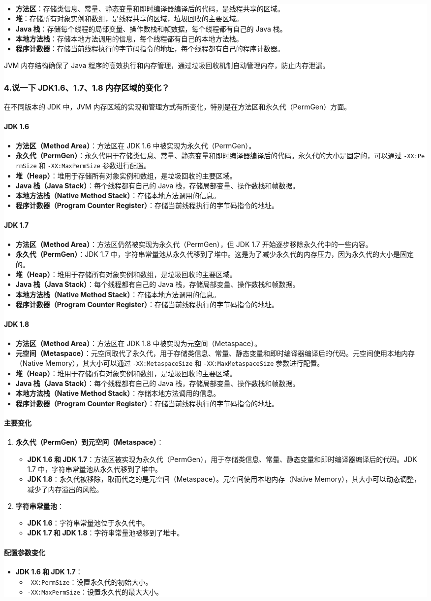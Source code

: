 - **方法区**：存储类信息、常量、静态变量和即时编译器编译后的代码，是线程共享的区域。
- **堆**：存储所有对象实例和数组，是线程共享的区域，垃圾回收的主要区域。
- **Java 栈**：存储每个线程的局部变量、操作数栈和帧数据，每个线程都有自己的 Java 栈。
- **本地方法栈**：存储本地方法调用的信息，每个线程都有自己的本地方法栈。
- **程序计数器**：存储当前线程执行的字节码指令的地址，每个线程都有自己的程序计数器。

JVM 内存结构确保了 Java 程序的高效执行和内存管理，通过垃圾回收机制自动管理内存，防止内存泄漏。

### 4.说一下 JDK1.6、1.7、1.8 内存区域的变化？

在不同版本的 JDK 中，JVM 内存区域的实现和管理方式有所变化，特别是在方法区和永久代（PermGen）方面。

#### JDK 1.6

- **方法区（Method Area）**：方法区在 JDK 1.6 中被实现为永久代（PermGen）。
- **永久代（PermGen）**：永久代用于存储类信息、常量、静态变量和即时编译器编译后的代码。永久代的大小是固定的，可以通过 `-XX:PermSize` 和 `-XX:MaxPermSize` 参数进行配置。
- **堆（Heap）**：堆用于存储所有对象实例和数组，是垃圾回收的主要区域。
- **Java 栈（Java Stack）**：每个线程都有自己的 Java 栈，存储局部变量、操作数栈和帧数据。
- **本地方法栈（Native Method Stack）**：存储本地方法调用的信息。
- **程序计数器（Program Counter Register）**：存储当前线程执行的字节码指令的地址。

#### JDK 1.7

- **方法区（Method Area）**：方法区仍然被实现为永久代（PermGen），但 JDK 1.7 开始逐步移除永久代中的一些内容。
- **永久代（PermGen）**：JDK 1.7 中，字符串常量池从永久代移到了堆中。这是为了减少永久代的内存压力，因为永久代的大小是固定的。
- **堆（Heap）**：堆用于存储所有对象实例和数组，是垃圾回收的主要区域。
- **Java 栈（Java Stack）**：每个线程都有自己的 Java 栈，存储局部变量、操作数栈和帧数据。
- **本地方法栈（Native Method Stack）**：存储本地方法调用的信息。
- **程序计数器（Program Counter Register）**：存储当前线程执行的字节码指令的地址。

#### JDK 1.8

- **方法区（Method Area）**：方法区在 JDK 1.8 中被实现为元空间（Metaspace）。
- **元空间（Metaspace）**：元空间取代了永久代，用于存储类信息、常量、静态变量和即时编译器编译后的代码。元空间使用本地内存（Native Memory），其大小可以通过 `-XX:MetaspaceSize` 和 `-XX:MaxMetaspaceSize` 参数进行配置。
- **堆（Heap）**：堆用于存储所有对象实例和数组，是垃圾回收的主要区域。
- **Java 栈（Java Stack）**：每个线程都有自己的 Java 栈，存储局部变量、操作数栈和帧数据。
- **本地方法栈（Native Method Stack）**：存储本地方法调用的信息。
- **程序计数器（Program Counter Register）**：存储当前线程执行的字节码指令的地址。

#### 主要变化

1. **永久代（PermGen）到元空间（Metaspace）**：
   - **JDK 1.6 和 JDK 1.7**：方法区被实现为永久代（PermGen），用于存储类信息、常量、静态变量和即时编译器编译后的代码。JDK 1.7 中，字符串常量池从永久代移到了堆中。
   - **JDK 1.8**：永久代被移除，取而代之的是元空间（Metaspace）。元空间使用本地内存（Native Memory），其大小可以动态调整，减少了内存溢出的风险。

2. **字符串常量池**：
   - **JDK 1.6**：字符串常量池位于永久代中。
   - **JDK 1.7 和 JDK 1.8**：字符串常量池被移到了堆中。

#### 配置参数变化

- **JDK 1.6 和 JDK 1.7**：
  - `-XX:PermSize`：设置永久代的初始大小。
  - `-XX:MaxPermSize`：设置永久代的最大大小。
